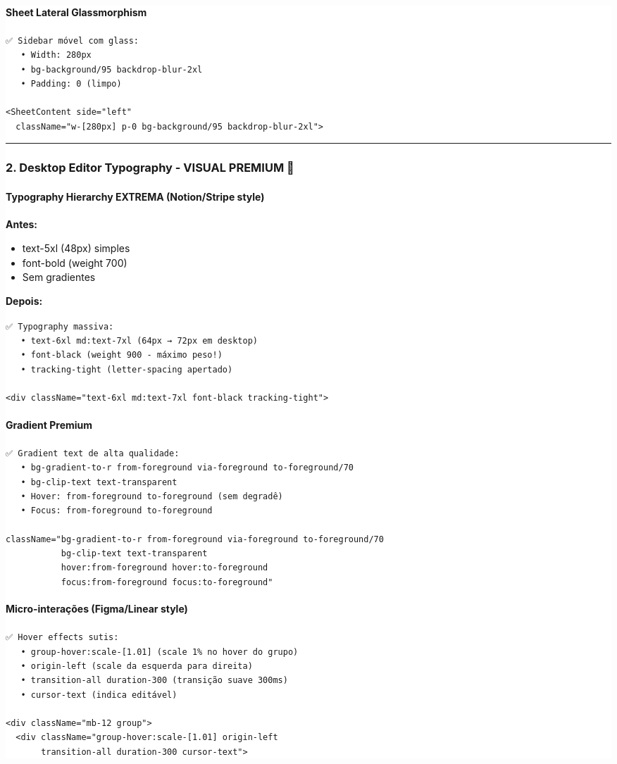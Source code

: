 #### Sheet Lateral Glassmorphism

```tsx
✅ Sidebar móvel com glass:
   • Width: 280px
   • bg-background/95 backdrop-blur-2xl
   • Padding: 0 (limpo)

<SheetContent side="left" 
  className="w-[280px] p-0 bg-background/95 backdrop-blur-2xl">
```

---

### 2. **Desktop Editor Typography** - VISUAL PREMIUM 💎

#### Typography Hierarchy EXTREMA (Notion/Stripe style)

**Antes:**
- text-5xl (48px) simples
- font-bold (weight 700)
- Sem gradientes

**Depois:**
```tsx
✅ Typography massiva:
   • text-6xl md:text-7xl (64px → 72px em desktop)
   • font-black (weight 900 - máximo peso!)
   • tracking-tight (letter-spacing apertado)

<div className="text-6xl md:text-7xl font-black tracking-tight">
```

#### Gradient Premium

```tsx
✅ Gradient text de alta qualidade:
   • bg-gradient-to-r from-foreground via-foreground to-foreground/70
   • bg-clip-text text-transparent
   • Hover: from-foreground to-foreground (sem degradê)
   • Focus: from-foreground to-foreground

className="bg-gradient-to-r from-foreground via-foreground to-foreground/70 
           bg-clip-text text-transparent 
           hover:from-foreground hover:to-foreground
           focus:from-foreground focus:to-foreground"
```

#### Micro-interações (Figma/Linear style)

```tsx
✅ Hover effects sutis:
   • group-hover:scale-[1.01] (scale 1% no hover do grupo)
   • origin-left (scale da esquerda para direita)
   • transition-all duration-300 (transição suave 300ms)
   • cursor-text (indica editável)

<div className="mb-12 group">
  <div className="group-hover:scale-[1.01] origin-left 
       transition-all duration-300 cursor-text">
```
